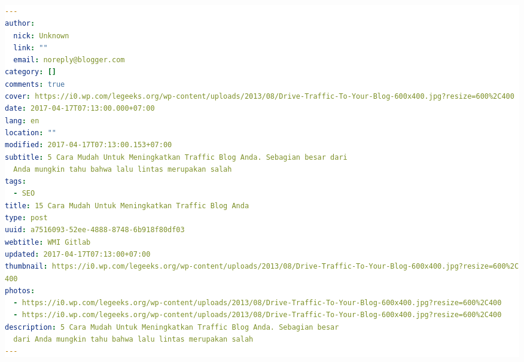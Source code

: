```yaml
---
author:
  nick: Unknown
  link: ""
  email: noreply@blogger.com
category: []
comments: true
cover: https://i0.wp.com/legeeks.org/wp-content/uploads/2013/08/Drive-Traffic-To-Your-Blog-600x400.jpg?resize=600%2C400
date: 2017-04-17T07:13:00.000+07:00
lang: en
location: ""
modified: 2017-04-17T07:13:00.153+07:00
subtitle: 5 Cara Mudah Untuk Meningkatkan Traffic Blog Anda. Sebagian besar dari
  Anda mungkin tahu bahwa lalu lintas merupakan salah
tags:
  - SEO
title: 15 Cara Mudah Untuk Meningkatkan Traffic Blog Anda
type: post
uuid: a7516093-52ee-4888-8748-6b918f80df03
webtitle: WMI Gitlab
updated: 2017-04-17T07:13:00+07:00
thumbnail: https://i0.wp.com/legeeks.org/wp-content/uploads/2013/08/Drive-Traffic-To-Your-Blog-600x400.jpg?resize=600%2C400
photos:
  - https://i0.wp.com/legeeks.org/wp-content/uploads/2013/08/Drive-Traffic-To-Your-Blog-600x400.jpg?resize=600%2C400
  - https://i0.wp.com/legeeks.org/wp-content/uploads/2013/08/Drive-Traffic-To-Your-Blog-600x400.jpg?resize=600%2C400
description: 5 Cara Mudah Untuk Meningkatkan Traffic Blog Anda. Sebagian besar
  dari Anda mungkin tahu bahwa lalu lintas merupakan salah
---
```

